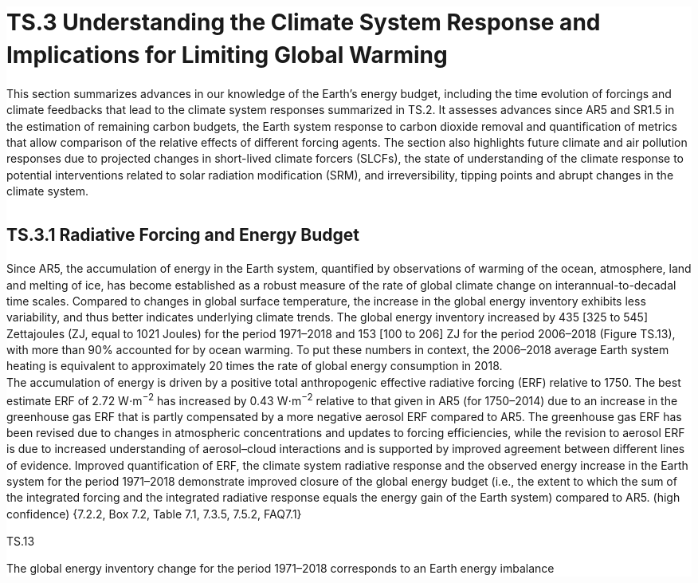 # TS.3  Understanding the Climate System Response and Implications for Limiting Global Warming 
 
This section summarizes advances in our knowledge of the Earth’s energy budget, including the time 
evolution of forcings and climate feedbacks that lead to the climate system responses summarized in TS.2. It 
assesses advances since AR5 and SR1.5 in the estimation of remaining carbon budgets, the Earth system 
response to carbon dioxide removal and quantification of metrics that allow comparison of the relative 
effects of different forcing agents. The section also highlights future climate and air pollution responses due 
to projected changes in short-lived climate forcers (SLCFs), the state of understanding of the climate 
response to potential interventions related to solar radiation modification (SRM), and irreversibility, tipping 
points and abrupt changes in the climate system.   
 
 
## TS.3.1  Radiative Forcing and Energy Budget 
 

Since AR5, the accumulation of energy in the Earth system, quantified by observations of warming of the 
ocean, atmosphere, land and melting of ice, has become established as a robust measure of the rate of global 
climate change on interannual-to-decadal time scales. Compared to changes in global surface temperature, 
the increase in the global energy inventory exhibits less variability, and thus better indicates underlying 
climate trends. The global energy inventory increased by 435 [325 to 545] Zettajoules (ZJ, equal to 1021 
Joules) for the period 1971–2018 and 153 [100 to 206] ZJ for the period 2006–2018 (Figure TS.13), with 
more than 90% accounted for by ocean warming. To put these numbers in context, the 2006–2018 average 
Earth system heating is equivalent to approximately 20 times the rate of global energy consumption in 2018.  
The accumulation of energy is driven by a positive total anthropogenic effective radiative forcing (ERF) 
relative to 1750. The best estimate ERF of 2.72 W⋅m<sup>−2</sup> has increased by 0.43 W⋅m<sup>−2</sup> relative to that given in 
AR5 (for 1750–2014) due to an increase in the greenhouse gas ERF that is partly compensated by a more 
negative aerosol ERF compared to AR5. The greenhouse gas ERF has been revised due to changes in 
atmospheric concentrations and updates to forcing efficiencies, while the revision to aerosol ERF is due to 
increased understanding of aerosol–cloud interactions and is supported by improved agreement between 
different lines of evidence. Improved quantification of ERF, the climate system radiative response and the 
observed energy increase in the Earth system for the period 1971–2018 demonstrate improved closure of the 
global energy budget (i.e., the extent to which the sum of the integrated forcing and the integrated radiative 
response equals the energy gain of the Earth system) compared to AR5. (high confidence) {7.2.2, Box 7.2, 
Table 7.1, 7.3.5, 7.5.2, FAQ7.1} 

<figref>TS.13</figref>

The global energy inventory change for the period 1971–2018 corresponds to an Earth energy imbalance 
